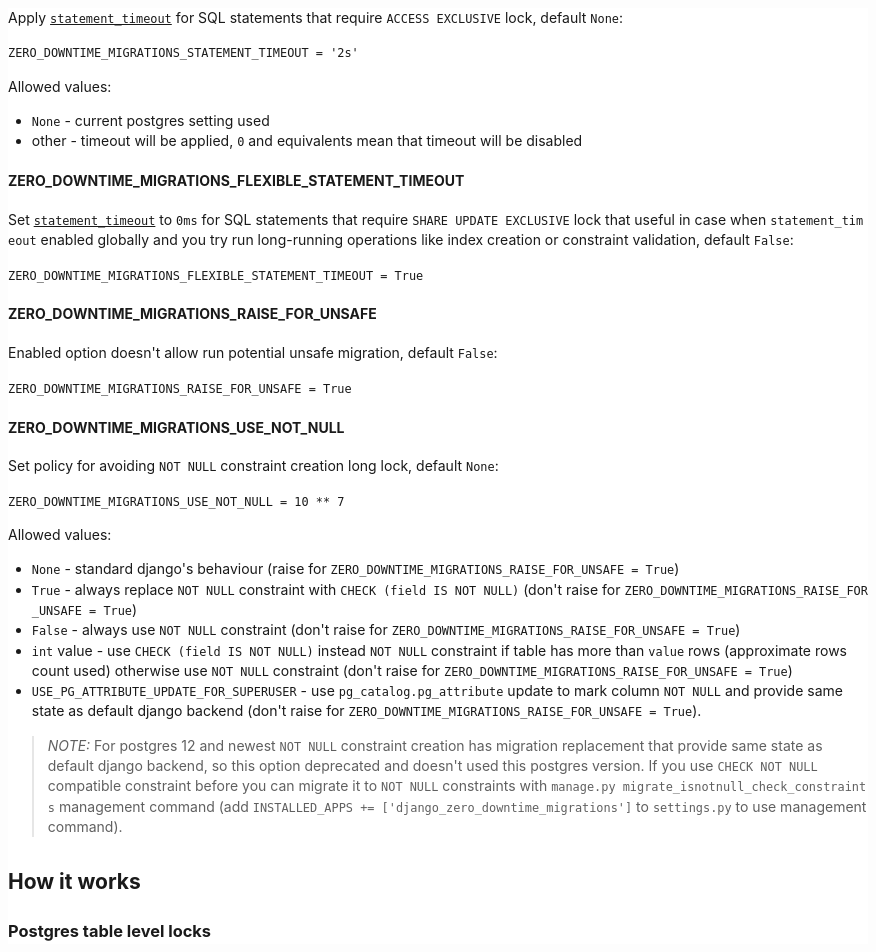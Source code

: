 Apply [`statement_timeout`](https://www.postgresql.org/docs/current/static/runtime-config-client.html#GUC-STATEMENT-TIMEOUT) for SQL statements that require `ACCESS EXCLUSIVE` lock, default `None`:

    ZERO_DOWNTIME_MIGRATIONS_STATEMENT_TIMEOUT = '2s'

Allowed values:

- `None` - current postgres setting used
- other - timeout will be applied, `0` and equivalents mean that timeout will be disabled

#### ZERO_DOWNTIME_MIGRATIONS_FLEXIBLE_STATEMENT_TIMEOUT

Set [`statement_timeout`](https://www.postgresql.org/docs/current/static/runtime-config-client.html#GUC-STATEMENT-TIMEOUT) to `0ms` for SQL statements that require `SHARE UPDATE EXCLUSIVE` lock that useful in case when `statement_timeout` enabled globally and you try run long-running operations like index creation or constraint validation, default `False`:

    ZERO_DOWNTIME_MIGRATIONS_FLEXIBLE_STATEMENT_TIMEOUT = True

#### ZERO_DOWNTIME_MIGRATIONS_RAISE_FOR_UNSAFE

Enabled option doesn't allow run potential unsafe migration, default `False`:

    ZERO_DOWNTIME_MIGRATIONS_RAISE_FOR_UNSAFE = True

#### ZERO_DOWNTIME_MIGRATIONS_USE_NOT_NULL

Set policy for avoiding `NOT NULL` constraint creation long lock, default `None`:

    ZERO_DOWNTIME_MIGRATIONS_USE_NOT_NULL = 10 ** 7

Allowed values:

- `None` - standard django's behaviour (raise for `ZERO_DOWNTIME_MIGRATIONS_RAISE_FOR_UNSAFE = True`)
- `True` - always replace `NOT NULL` constraint with `CHECK (field IS NOT NULL)` (don't raise for `ZERO_DOWNTIME_MIGRATIONS_RAISE_FOR_UNSAFE = True`)
- `False` - always use `NOT NULL` constraint (don't raise for `ZERO_DOWNTIME_MIGRATIONS_RAISE_FOR_UNSAFE = True`)
- `int` value - use `CHECK (field IS NOT NULL)` instead `NOT NULL` constraint if table has more than `value` rows (approximate rows count used) otherwise use `NOT NULL` constraint (don't raise for `ZERO_DOWNTIME_MIGRATIONS_RAISE_FOR_UNSAFE = True`)
- `USE_PG_ATTRIBUTE_UPDATE_FOR_SUPERUSER` - use `pg_catalog.pg_attribute` update to mark column `NOT NULL` and provide same state as default django backend (don't raise for `ZERO_DOWNTIME_MIGRATIONS_RAISE_FOR_UNSAFE = True`).

> _NOTE:_ For postgres 12 and newest `NOT NULL` constraint creation has migration replacement that provide same state as default django backend, so this option deprecated and doesn't used this postgres version. If you use `CHECK NOT NULL` compatible constraint before you can migrate it to `NOT NULL` constraints with `manage.py migrate_isnotnull_check_constraints` management command (add `INSTALLED_APPS += ['django_zero_downtime_migrations']` to `settings.py` to use management command).

## How it works

### Postgres table level locks
